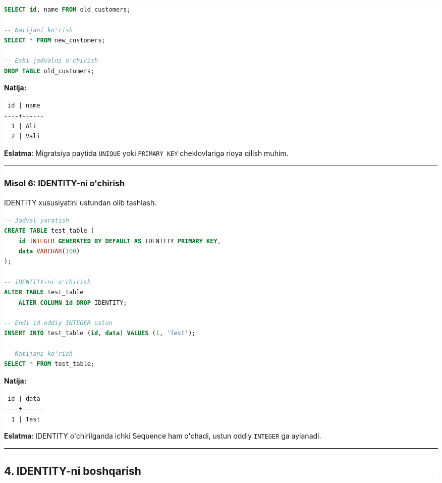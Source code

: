 ```sql
SELECT id, name FROM old_customers;

-- Natijani ko'rish
SELECT * FROM new_customers;

-- Eski jadvalni o'chirish
DROP TABLE old_customers;
```

**Natija:**
```
 id | name
----+------
  1 | Ali
  2 | Vali
```

**Eslatma**: Migratsiya paytida `UNIQUE` yoki `PRIMARY KEY` cheklovlariga rioya qilish muhim.

---

### Misol 6: IDENTITY-ni o'chirish
IDENTITY xususiyatini ustundan olib tashlash.

```sql
-- Jadval yaratish
CREATE TABLE test_table (
    id INTEGER GENERATED BY DEFAULT AS IDENTITY PRIMARY KEY,
    data VARCHAR(100)
);

-- IDENTITY-ni o'chirish
ALTER TABLE test_table
    ALTER COLUMN id DROP IDENTITY;

-- Endi id oddiy INTEGER ustun
INSERT INTO test_table (id, data) VALUES (1, 'Test');

-- Natijani ko'rish
SELECT * FROM test_table;
```

**Natija:**
```
 id | data
----+------
  1 | Test
```

**Eslatma**: IDENTITY o'chirilganda ichki Sequence ham o'chadi, ustun oddiy `INTEGER` ga aylanadi.

---

## 4. IDENTITY-ni boshqarish
